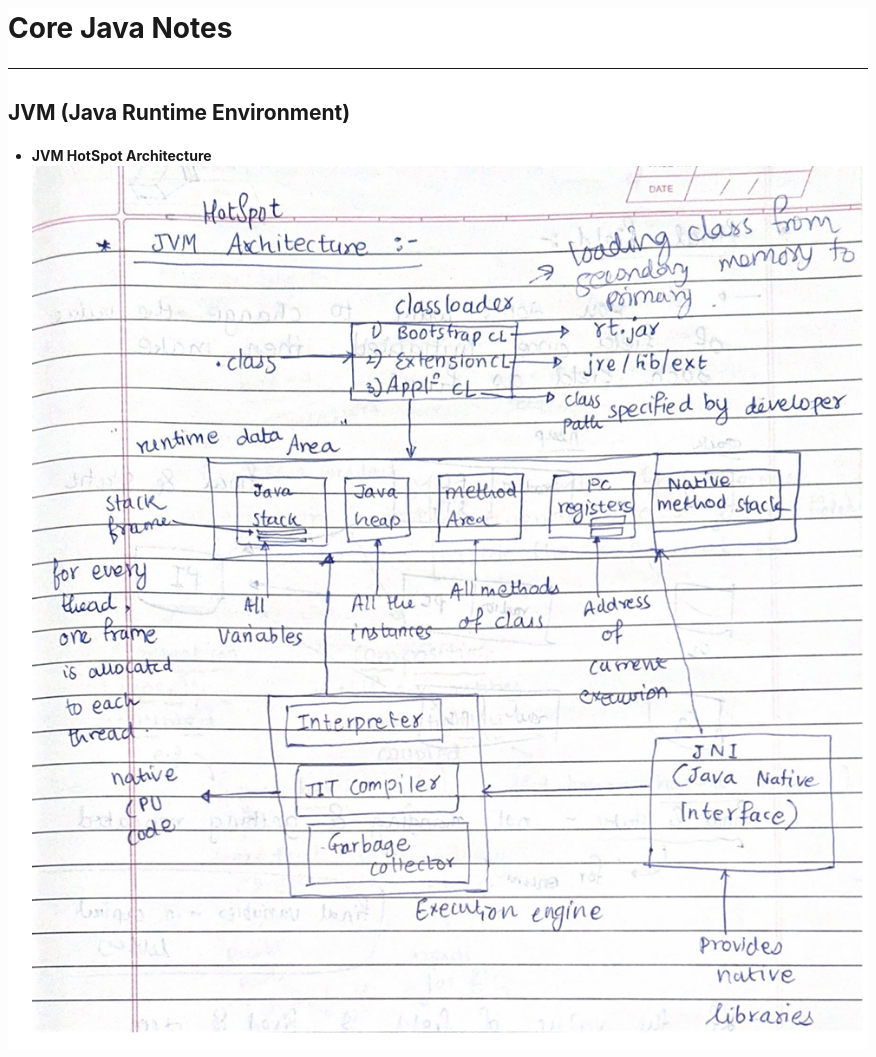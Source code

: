 # Core Java Notes
---
## JVM (Java Runtime Environment) 

- **JVM HotSpot Architecture** ![JVM Architecture](assets/jvm_architecture.png)
